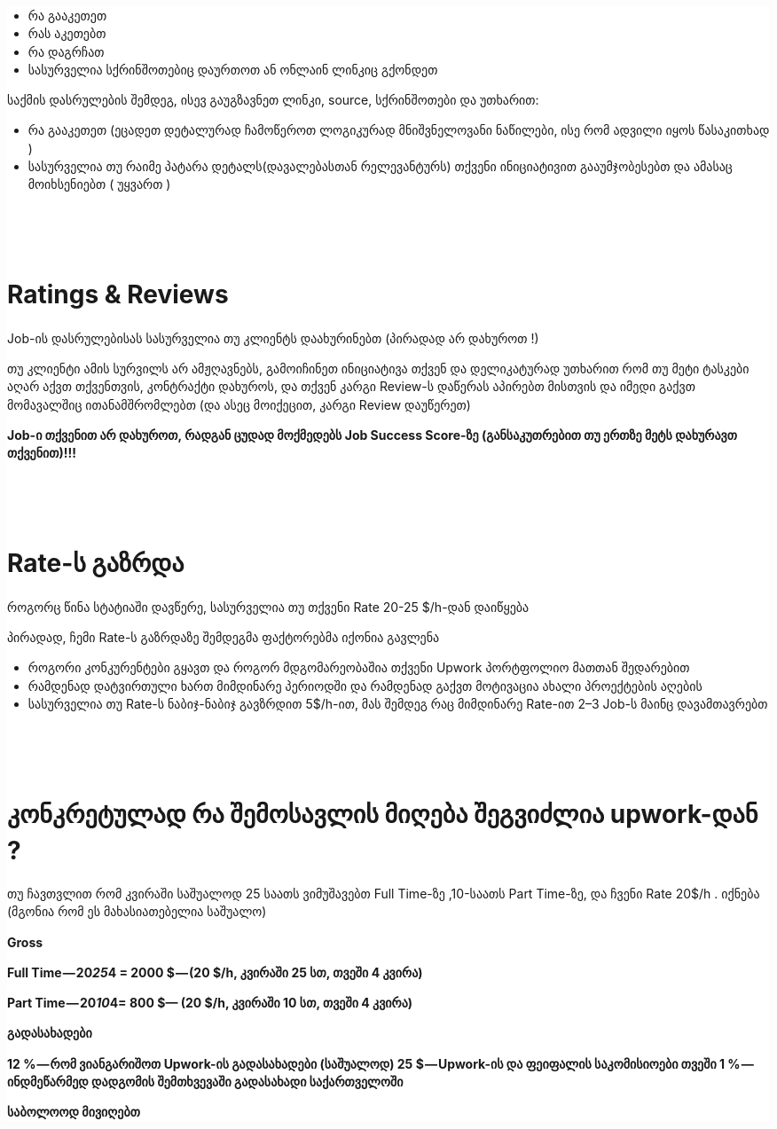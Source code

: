 * რა გააკეთეთ
* რას აკეთებთ
* რა დაგრჩათ
* სასურველია სქრინშოთებიც დაურთოთ ან ონლაინ ლინკიც გქონდეთ


საქმის დასრულების შემდეგ, ისევ გაუგზავნეთ ლინკი, source, სქრინშოთები და უთხარით:

* რა გააკეთეთ (ეცადეთ დეტალურად ჩამოწეროთ ლოგიკურად მნიშვნელოვანი ნაწილები, ისე რომ ადვილი იყოს წასაკითხად )
* სასურველია თუ რაიმე პატარა დეტალს(დავალებასთან რელევანტურს) თქვენი ინიციატივით გააუმჯობესებთ და ამასაც მოიხსენიებთ ( უყვართ )


<br/><br/>
# Ratings & Reviews
Job-ის დასრულებისას სასურველია თუ კლიენტს დაახურინებთ (პირადად არ დახუროთ !)

თუ კლიენტი ამის სურვილს არ ამჟღავნებს, გამოიჩინეთ ინიციატივა თქვენ და დელიკატურად უთხარით რომ თუ მეტი ტასკები აღარ აქვთ თქვენთვის, კონტრაქტი დახუროს, და თქვენ კარგი Review-ს დაწერას აპირებთ მისთვის და იმედი გაქვთ მომავალშიც ითანამშრომლებთ (და ასეც მოიქეცით, კარგი Review დაუწერეთ)

<b>Job-ი თქვენით არ დახუროთ, რადგან ცუდად მოქმედებს Job Success Score-ზე (განსაკუთრებით თუ ერთზე მეტს დახურავთ თქვენით)!!!</b>

<br/><br/>
# Rate-ს გაზრდა
როგორც წინა სტატიაში დავწერე, სასურველია თუ თქვენი Rate 20-25 $/h-დან დაიწყება

პირადად, ჩემი Rate-ს გაზრდაზე შემდეგმა ფაქტორებმა იქონია გავლენა

* როგორი კონკურენტები გყავთ და როგორ მდგომარეობაშია თქვენი Upwork პორტფოლიო მათთან შედარებით
* რამდენად დატვირთული ხართ მიმდინარე პერიოდში და რამდენად გაქვთ მოტივაცია ახალი პროექტების აღების
* სასურველია თუ Rate-ს ნაბიჯ-ნაბიჯ გავზრდით 5$/h-ით, მას შემდეგ რაც მიმდინარე Rate-ით 2–3 Job-ს მაინც დავამთავრებთ

<br/><br/>
# კონკრეტულად რა შემოსავლის მიღება შეგვიძლია upwork-დან ?
თუ ჩავთვლით რომ კვირაში საშუალოდ 25 საათს ვიმუშავებთ Full Time-ზე ,10-საათს Part Time-ზე, და ჩვენი Rate 20$/h . იქნება (მგონია რომ ეს მახასიათებელია საშუალო)

<b>Gross<b/>

Full Time — 20*25*4 = 2000 $ — (20 $/h, კვირაში 25 სთ, თვეში 4 კვირა)

Part Time — 20*10*4= 800 $— (20 $/h, კვირაში 10 სთ, თვეში 4 კვირა)

<b>გადასახადები</b>

12 % — რომ ვიანგარიშოთ Upwork-ის გადასახადები (საშუალოდ)
25 $ — Upwork-ის და ფეიფალის საკომისიოები თვეში
1 % — ინდმეწარმედ დადგომის შემთხვევაში გადასახადი საქართველოში

საბოლოოდ მივიღებთ
